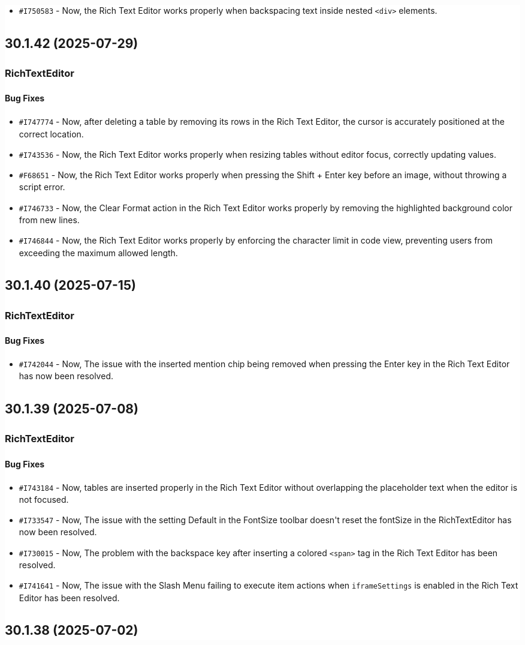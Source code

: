 - `#I750583` - Now, the Rich Text Editor works properly when backspacing text inside nested `<div>` elements.

## 30.1.42 (2025-07-29)

### RichTextEditor

#### Bug Fixes

- `#I747774` - Now, after deleting a table by removing its rows in the Rich Text Editor, the cursor is accurately positioned at the correct location.

- `#I743536` - Now, the Rich Text Editor works properly when resizing tables without editor focus, correctly updating values.

- `#F68651` - Now, the Rich Text Editor works properly when pressing the Shift + Enter key before an image, without throwing a script error.

- `#I746733` - Now, the Clear Format action in the Rich Text Editor works properly by removing the highlighted background color from new lines.

- `#I746844` - Now, the Rich Text Editor works properly by enforcing the character limit in code view, preventing users from exceeding the maximum allowed length.

## 30.1.40 (2025-07-15)

### RichTextEditor

#### Bug Fixes

- `#I742044` - Now, The issue with the inserted mention chip being removed when pressing the Enter key in the Rich Text Editor has now been resolved.

## 30.1.39 (2025-07-08)

### RichTextEditor

#### Bug Fixes

- `#I743184` - Now, tables are inserted properly in the Rich Text Editor without overlapping the placeholder text when the editor is not focused.

- `#I733547` - Now, The issue with the setting Default in the FontSize toolbar doesn't reset the fontSize in the RichTextEditor has now been resolved.

- `#I730015` - Now, The problem with the backspace key after inserting a colored `<span>` tag in the Rich Text Editor has been resolved.

- `#I741641` - Now, The issue with the Slash Menu failing to execute item actions when `iframeSettings` is enabled in the Rich Text Editor has been resolved.

## 30.1.38 (2025-07-02)
